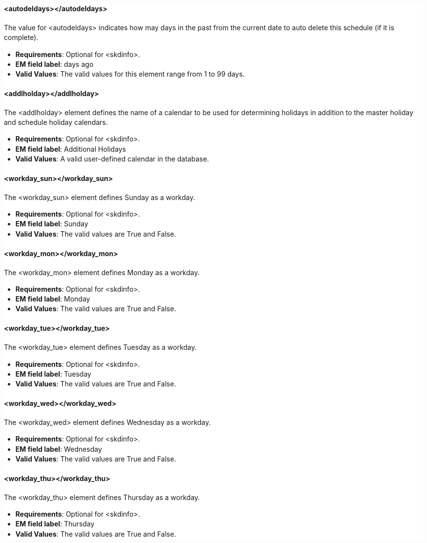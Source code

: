 #### \<autodeldays\>\</autodeldays\>

The value for \<autodeldays\> indicates how may days in the past from
the current date to auto delete this schedule (if it is complete).

-   **Requirements**: Optional for \<skdinfo\>.
-   **EM field label**: days ago
-   **Valid Values**: The valid values for this element range from 1 to
    99 days.

#### \<addlholday\>\</addlholday\>

The \<addlholday\> element defines the name of a calendar to be used for
determining holidays in addition to the master holiday and schedule
holiday calendars.

-   **Requirements**: Optional for \<skdinfo\>.
-   **EM field label**: Additional Holidays
-   **Valid Values**: A valid user-defined calendar in the database.

#### \<workday_sun\>\</workday_sun\>

The \<workday_sun\> element defines Sunday as a workday.

-   **Requirements**: Optional for \<skdinfo\>.
-   **EM field label**: Sunday
-   **Valid Values**: The valid values are True and False.

#### \<workday_mon\>\</workday_mon\>

The \<workday_mon\> element defines Monday as a workday.

-   **Requirements**: Optional for \<skdinfo\>.
-   **EM field label**: Monday
-   **Valid Values**: The valid values are True and False.

#### \<workday_tue\>\</workday_tue\>

The \<workday_tue\> element defines Tuesday as a workday.

-   **Requirements**: Optional for \<skdinfo\>.
-   **EM field label**: Tuesday
-   **Valid Values**: The valid values are True and False.

#### \<workday_wed\>\</workday_wed\>

The \<workday_wed\> element defines Wednesday as a workday.

-   **Requirements**: Optional for \<skdinfo\>.
-   **EM field label**: Wednesday
-   **Valid Values**: The valid values are True and False.

#### \<workday_thu\>\</workday_thu\>

The \<workday_thu\> element defines Thursday as a workday.

-   **Requirements**: Optional for \<skdinfo\>.
-   **EM field label**: Thursday
-   **Valid Values**: The valid values are True and False.
